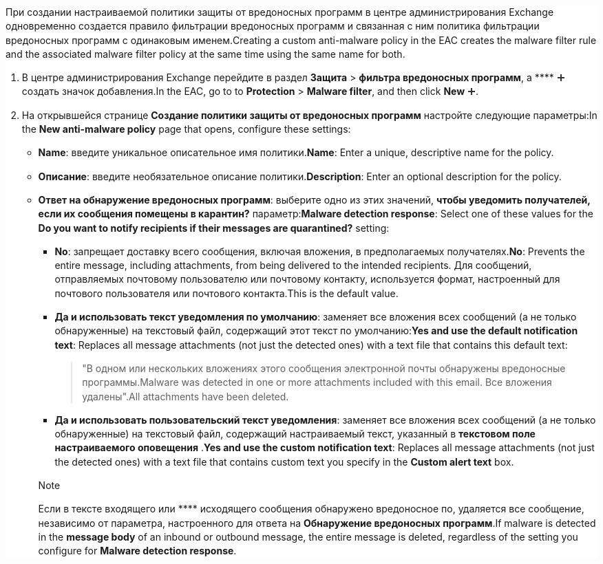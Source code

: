 <span data-ttu-id="a7351-118">При создании настраиваемой политики защиты от вредоносных программ в центре администрирования Exchange одновременно создается правило фильтрации вредоносных программ и связанная с ним политика фильтрации вредоносных программ с одинаковым именем.</span><span class="sxs-lookup"><span data-stu-id="a7351-118">Creating a custom anti-malware policy in the EAC creates the malware filter rule and the associated malware filter policy at the same time using the same name for both.</span></span>

1. <span data-ttu-id="a7351-119">В центре администрирования Exchange перейдите в раздел **Защита** \> **фильтра вредоносных программ**, а \*\*\*\* ![затем нажмите кнопку](media/ITPro-EAC-AddIcon.png)создать значок добавления.</span><span class="sxs-lookup"><span data-stu-id="a7351-119">In the EAC, go to to **Protection** \> **Malware filter**, and then click **New** ![Add Icon](media/ITPro-EAC-AddIcon.png).</span></span>

2. <span data-ttu-id="a7351-120">На открывшейся странице **Создание политики защиты от вредоносных программ** настройте следующие параметры:</span><span class="sxs-lookup"><span data-stu-id="a7351-120">In the **New anti-malware policy** page that opens, configure these settings:</span></span>

   - <span data-ttu-id="a7351-121">**Name**: введите уникальное описательное имя политики.</span><span class="sxs-lookup"><span data-stu-id="a7351-121">**Name**: Enter a unique, descriptive name for the policy.</span></span>

   - <span data-ttu-id="a7351-122">**Описание**: введите необязательное описание политики.</span><span class="sxs-lookup"><span data-stu-id="a7351-122">**Description**: Enter an optional description for the policy.</span></span>

   - <span data-ttu-id="a7351-123">**Ответ на обнаружение вредоносных программ**: выберите одно из этих значений, **чтобы уведомить получателей, если их сообщения помещены в карантин?** параметр:</span><span class="sxs-lookup"><span data-stu-id="a7351-123">**Malware detection response**: Select one of these values for the **Do you want to notify recipients if their messages are quarantined?** setting:</span></span>

     - <span data-ttu-id="a7351-124">**No**: запрещает доставку всего сообщения, включая вложения, в предполагаемых получателях.</span><span class="sxs-lookup"><span data-stu-id="a7351-124">**No**: Prevents the entire message, including attachments, from being delivered to the intended recipients.</span></span> <span data-ttu-id="a7351-125">Для сообщений, отправляемых почтовому пользователю или почтовому контакту, используется формат, настроенный для почтового пользователя или почтового контакта.</span><span class="sxs-lookup"><span data-stu-id="a7351-125">This is the default value.</span></span>

     - <span data-ttu-id="a7351-126">**Да и использовать текст уведомления по умолчанию**: заменяет все вложения всех сообщений (а не только обнаруженные) на текстовый файл, содержащий этот текст по умолчанию:</span><span class="sxs-lookup"><span data-stu-id="a7351-126">**Yes and use the default notification text**: Replaces all message attachments (not just the detected ones) with a text file that contains this default text:</span></span>

       > <span data-ttu-id="a7351-127">"В одном или нескольких вложениях этого сообщения электронной почты обнаружены вредоносные программы.</span><span class="sxs-lookup"><span data-stu-id="a7351-127">Malware was detected in one or more attachments included with this email.</span></span> <span data-ttu-id="a7351-128">Все вложения удалены".</span><span class="sxs-lookup"><span data-stu-id="a7351-128">All attachments have been deleted.</span></span>

     - <span data-ttu-id="a7351-129">**Да и использовать пользовательский текст уведомления**: заменяет все вложения всех сообщений (а не только обнаруженные) на текстовый файл, содержащий настраиваемый текст, указанный в **текстовом поле настраиваемого оповещения** .</span><span class="sxs-lookup"><span data-stu-id="a7351-129">**Yes and use the custom notification text**: Replaces all message attachments (not just the detected ones) with a text file that contains custom text you specify in the **Custom alert text** box.</span></span>

     > [!NOTE]
     > <span data-ttu-id="a7351-130">Если в тексте входящего или \*\*\*\* исходящего сообщения обнаружено вредоносное по, удаляется все сообщение, независимо от параметра, настроенного для ответа на **Обнаружение вредоносных программ**.</span><span class="sxs-lookup"><span data-stu-id="a7351-130">If malware is detected in the **message body** of an inbound or outbound message, the entire message is deleted, regardless of the setting you configure for **Malware detection response**.</span></span>
